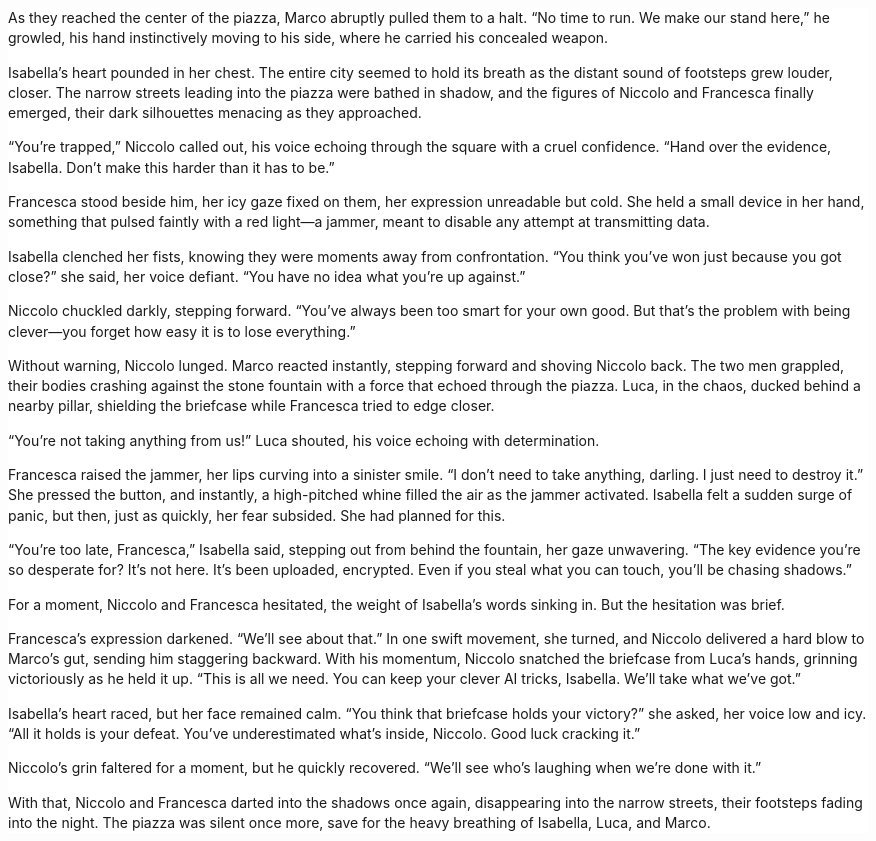 As they reached the center of the piazza, Marco abruptly pulled them to a halt. “No time to run. We make our stand here,” he growled, his hand instinctively moving to his side, where he carried his concealed weapon.

Isabella’s heart pounded in her chest. The entire city seemed to hold its breath as the distant sound of footsteps grew louder, closer. The narrow streets leading into the piazza were bathed in shadow, and the figures of Niccolo and Francesca finally emerged, their dark silhouettes menacing as they approached.

“You’re trapped,” Niccolo called out, his voice echoing through the square with a cruel confidence. “Hand over the evidence, Isabella. Don’t make this harder than it has to be.”

Francesca stood beside him, her icy gaze fixed on them, her expression unreadable but cold. She held a small device in her hand, something that pulsed faintly with a red light—a jammer, meant to disable any attempt at transmitting data.

Isabella clenched her fists, knowing they were moments away from confrontation. “You think you’ve won just because you got close?” she said, her voice defiant. “You have no idea what you’re up against.”

Niccolo chuckled darkly, stepping forward. “You’ve always been too smart for your own good. But that’s the problem with being clever—you forget how easy it is to lose everything.”

Without warning, Niccolo lunged. Marco reacted instantly, stepping forward and shoving Niccolo back. The two men grappled, their bodies crashing against the stone fountain with a force that echoed through the piazza. Luca, in the chaos, ducked behind a nearby pillar, shielding the briefcase while Francesca tried to edge closer.

“You’re not taking anything from us!” Luca shouted, his voice echoing with determination.

Francesca raised the jammer, her lips curving into a sinister smile. “I don’t need to take anything, darling. I just need to destroy it.” She pressed the button, and instantly, a high-pitched whine filled the air as the jammer activated. Isabella felt a sudden surge of panic, but then, just as quickly, her fear subsided. She had planned for this.

“You’re too late, Francesca,” Isabella said, stepping out from behind the fountain, her gaze unwavering. “The key evidence you’re so desperate for? It’s not here. It’s been uploaded, encrypted. Even if you steal what you can touch, you’ll be chasing shadows.”

For a moment, Niccolo and Francesca hesitated, the weight of Isabella’s words sinking in. But the hesitation was brief.

Francesca’s expression darkened. “We’ll see about that.” In one swift movement, she turned, and Niccolo delivered a hard blow to Marco’s gut, sending him staggering backward. With his momentum, Niccolo snatched the briefcase from Luca’s hands, grinning victoriously as he held it up. “This is all we need. You can keep your clever AI tricks, Isabella. We’ll take what we’ve got.”

Isabella’s heart raced, but her face remained calm. “You think that briefcase holds your victory?” she asked, her voice low and icy. “All it holds is your defeat. You’ve underestimated what’s inside, Niccolo. Good luck cracking it.”

Niccolo’s grin faltered for a moment, but he quickly recovered. “We’ll see who’s laughing when we’re done with it.”

With that, Niccolo and Francesca darted into the shadows once again, disappearing into the narrow streets, their footsteps fading into the night. The piazza was silent once more, save for the heavy breathing of Isabella, Luca, and Marco.
